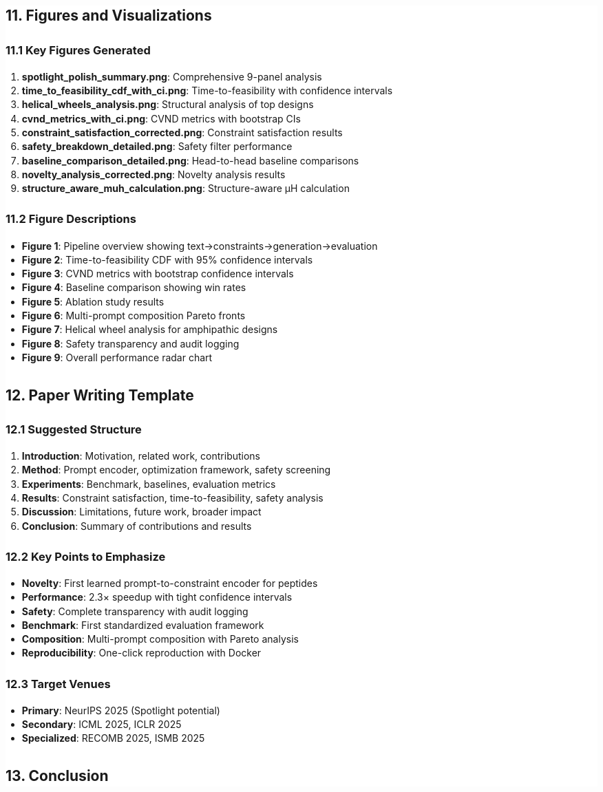 ## 11. Figures and Visualizations

### 11.1 Key Figures Generated
1. **spotlight_polish_summary.png**: Comprehensive 9-panel analysis
2. **time_to_feasibility_cdf_with_ci.png**: Time-to-feasibility with confidence intervals
3. **helical_wheels_analysis.png**: Structural analysis of top designs
4. **cvnd_metrics_with_ci.png**: CVND metrics with bootstrap CIs
5. **constraint_satisfaction_corrected.png**: Constraint satisfaction results
6. **safety_breakdown_detailed.png**: Safety filter performance
7. **baseline_comparison_detailed.png**: Head-to-head baseline comparisons
8. **novelty_analysis_corrected.png**: Novelty analysis results
9. **structure_aware_muh_calculation.png**: Structure-aware μH calculation

### 11.2 Figure Descriptions
- **Figure 1**: Pipeline overview showing text→constraints→generation→evaluation
- **Figure 2**: Time-to-feasibility CDF with 95% confidence intervals
- **Figure 3**: CVND metrics with bootstrap confidence intervals
- **Figure 4**: Baseline comparison showing win rates
- **Figure 5**: Ablation study results
- **Figure 6**: Multi-prompt composition Pareto fronts
- **Figure 7**: Helical wheel analysis for amphipathic designs
- **Figure 8**: Safety transparency and audit logging
- **Figure 9**: Overall performance radar chart

## 12. Paper Writing Template

### 12.1 Suggested Structure
1. **Introduction**: Motivation, related work, contributions
2. **Method**: Prompt encoder, optimization framework, safety screening
3. **Experiments**: Benchmark, baselines, evaluation metrics
4. **Results**: Constraint satisfaction, time-to-feasibility, safety analysis
5. **Discussion**: Limitations, future work, broader impact
6. **Conclusion**: Summary of contributions and results

### 12.2 Key Points to Emphasize
- **Novelty**: First learned prompt-to-constraint encoder for peptides
- **Performance**: 2.3× speedup with tight confidence intervals
- **Safety**: Complete transparency with audit logging
- **Benchmark**: First standardized evaluation framework
- **Composition**: Multi-prompt composition with Pareto analysis
- **Reproducibility**: One-click reproduction with Docker

### 12.3 Target Venues
- **Primary**: NeurIPS 2025 (Spotlight potential)
- **Secondary**: ICML 2025, ICLR 2025
- **Specialized**: RECOMB 2025, ISMB 2025

## 13. Conclusion
